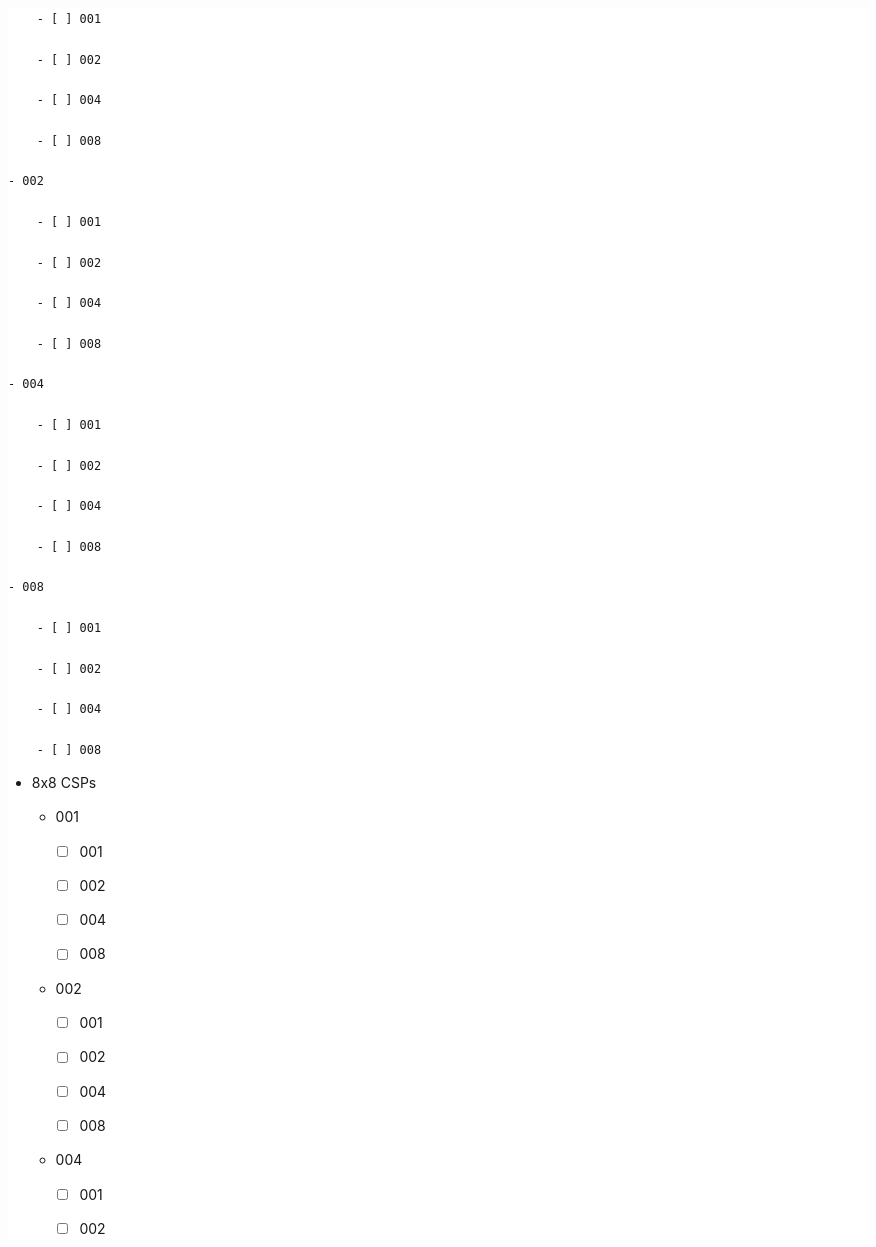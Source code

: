 		- [ ] 001

		- [ ] 002

		- [ ] 004

		- [ ] 008

	- 002

		- [ ] 001

		- [ ] 002

		- [ ] 004

		- [ ] 008

	- 004

		- [ ] 001

		- [ ] 002

		- [ ] 004

		- [ ] 008

	- 008

		- [ ] 001

		- [ ] 002

		- [ ] 004

		- [ ] 008

- 8x8 CSPs

	- 001

		- [ ] 001

		- [ ] 002

		- [ ] 004

		- [ ] 008

	- 002

		- [ ] 001

		- [ ] 002

		- [ ] 004

		- [ ] 008

	- 004

		- [ ] 001

		- [ ] 002
